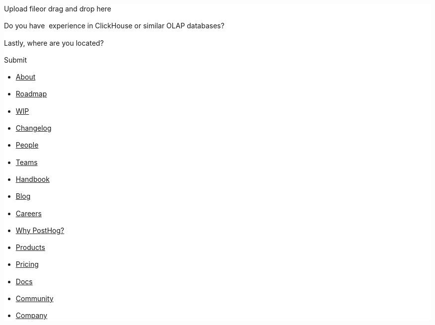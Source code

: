Upload fileor drag and drop here

Do you have  experience in ClickHouse or similar OLAP databases?

Lastly, where are you located?

Submit

- [About](https://posthog.com/about)

- [Roadmap](https://posthog.com/roadmap)

- [WIP](https://posthog.com/wip)

- [Changelog](https://posthog.com/changelog/2025)

- [People](https://posthog.com/people)

- [Teams](https://posthog.com/teams)

- [Handbook](https://posthog.com/handbook)

- [Blog](https://posthog.com/blog)

- [Careers](https://posthog.com/careers)


- [Why PostHog?](https://posthog.com/why)
- [Products](https://posthog.com/products)
- [Pricing](https://posthog.com/pricing)
- [Docs](https://posthog.com/docs)
- [Community](https://posthog.com/community)
- [Company](https://posthog.com/about)
